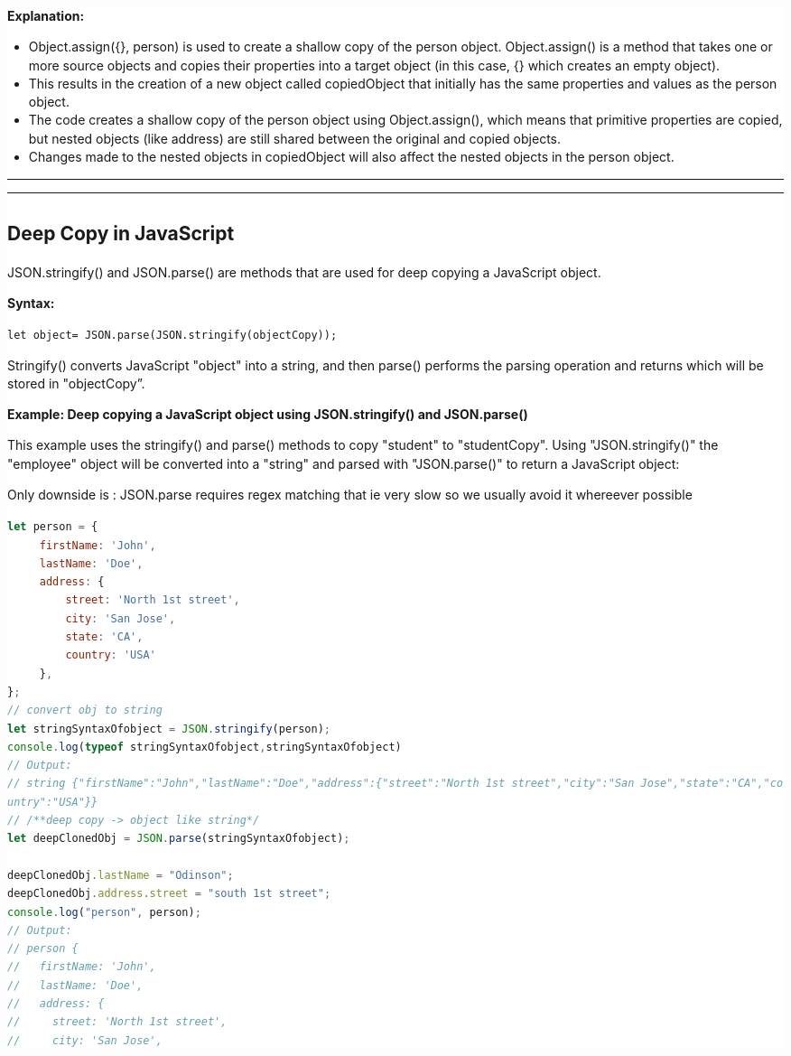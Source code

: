 **Explanation:**

* Object.assign({}, person) is used to create a shallow copy of the person object. Object.assign() is a method that takes one or more source objects and copies their properties into a target object (in this case, {} which creates an empty object). 
* This results in the creation of a new object called copiedObject that initially has the same properties and values as the person object.
* The code creates a shallow copy of the person object using Object.assign(), which means that primitive properties are copied, but nested objects (like address) are still shared between the original and copied objects. 
* Changes made to the nested objects in copiedObject will also affect the nested objects in the person object.

---


---

##  Deep Copy in JavaScript

JSON.stringify() and JSON.parse() are methods that are used for deep copying a JavaScript object.

**Syntax:**

`let object= JSON.parse(JSON.stringify(objectCopy));`

Stringify() converts JavaScript "object" into a string, and then parse() performs the parsing operation and returns which will be stored in "objectCopy”.

**Example: Deep copying a JavaScript object using JSON.stringify() and JSON.parse()**

This example uses the stringify() and parse() methods to copy "student" to "studentCopy". Using "JSON.stringify()" the "employee" object will be converted into a "string" and parsed with "JSON.parse()" to return a JavaScript object:

Only downside is : JSON.parse requires regex matching that ie very slow so we usually avoid it whereever possible

```javascript
let person = {
     firstName: 'John',
     lastName: 'Doe',
     address: {
         street: 'North 1st street',
         city: 'San Jose',
         state: 'CA',
         country: 'USA'
     },
};
// convert obj to string 
let stringSyntaxOfobject = JSON.stringify(person);
console.log(typeof stringSyntaxOfobject,stringSyntaxOfobject)
// Output:
// string {"firstName":"John","lastName":"Doe","address":{"street":"North 1st street","city":"San Jose","state":"CA","country":"USA"}}
// /**deep copy -> object like string*/
let deepClonedObj = JSON.parse(stringSyntaxOfobject);

deepClonedObj.lastName = "Odinson";
deepClonedObj.address.street = "south 1st street";
console.log("person", person);
// Output:
// person {
//   firstName: 'John',
//   lastName: 'Doe',
//   address: {
//     street: 'North 1st street',
//     city: 'San Jose',
```